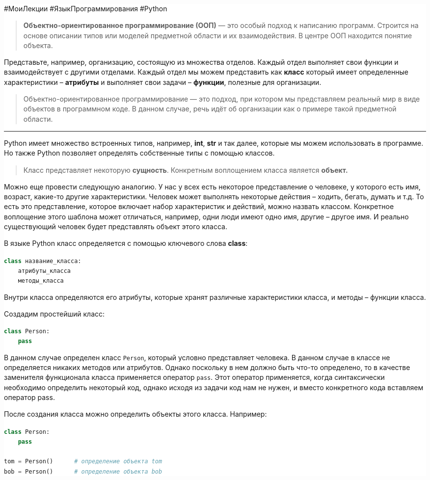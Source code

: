 #МоиЛекции #ЯзыкПрограммирования #Python 

> **Объектно-ориентированное программирование (ООП)** — это особый подход к написанию программ. Строится на основе описании типов или моделей предметной области и их взаимодействия. В центре ООП находится понятие объекта.

Представьте, например, организацию, состоящую из множества отделов. Каждый отдел выполняет свои функции и взаимодействует с другими отделами. Каждый отдел мы можем представить как **класс** который имеет определенные характеристики – **атрибуты** и выполняет свои задачи – **функции**, полезные для организации. 

> Объектно-ориентированное программирование — это подход, при котором мы представляем реальный мир в виде объектов в программном коде. В данном случае, речь идёт об организации как о примере такой предметной области. 

---

Python имеет множество встроенных типов, например, **int**, **str** и так далее, которые мы можем использовать в программе. Но также Python позволяет определять собственные типы с помощью классов. 

> Класс представляет некоторую **сущность**. Конкретным воплощением класса является **объект.**

Можно еще провести следующую аналогию. У нас у всех есть некоторое представление о человеке, у которого есть имя, возраст, какие-то другие характеристики. Человек может выполнять некоторые действия – ходить, бегать, думать и т.д. То есть это представление, которое включает набор характеристик и действий, можно назвать классом. Конкретное воплощение этого шаблона может отличаться, например, одни люди имеют одно имя, другие – другое имя. И реально существующий человек будет представлять объект этого класса.

В языке Python класс определяется с помощью ключевого слова **class**:

```python
class название_класса:
    атрибуты_класса
    методы_класса
```

Внутри класса определяются его атрибуты, которые хранят различные характеристики класса, и методы – функции класса.

Создадим простейший класс:

```python
class Person:
    pass
```

В данном случае определен класс `Person`, который условно представляет человека. В данном случае в классе не определяется никаких методов или атрибутов. Однако поскольку в нем должно быть что-то определено, то в качестве заменителя функционала класса применяется оператор `pass`. Этот оператор применяется, когда синтаксически необходимо определить некоторый код, однако исходя из задачи код нам не нужен, и вместо конкретного кода вставляем оператор pass.

После создания класса можно определить объекты этого класса. Например:
```python
class Person:
    pass

tom = Person()      # определение объекта tom
bob = Person()      # определение объекта bob
```
